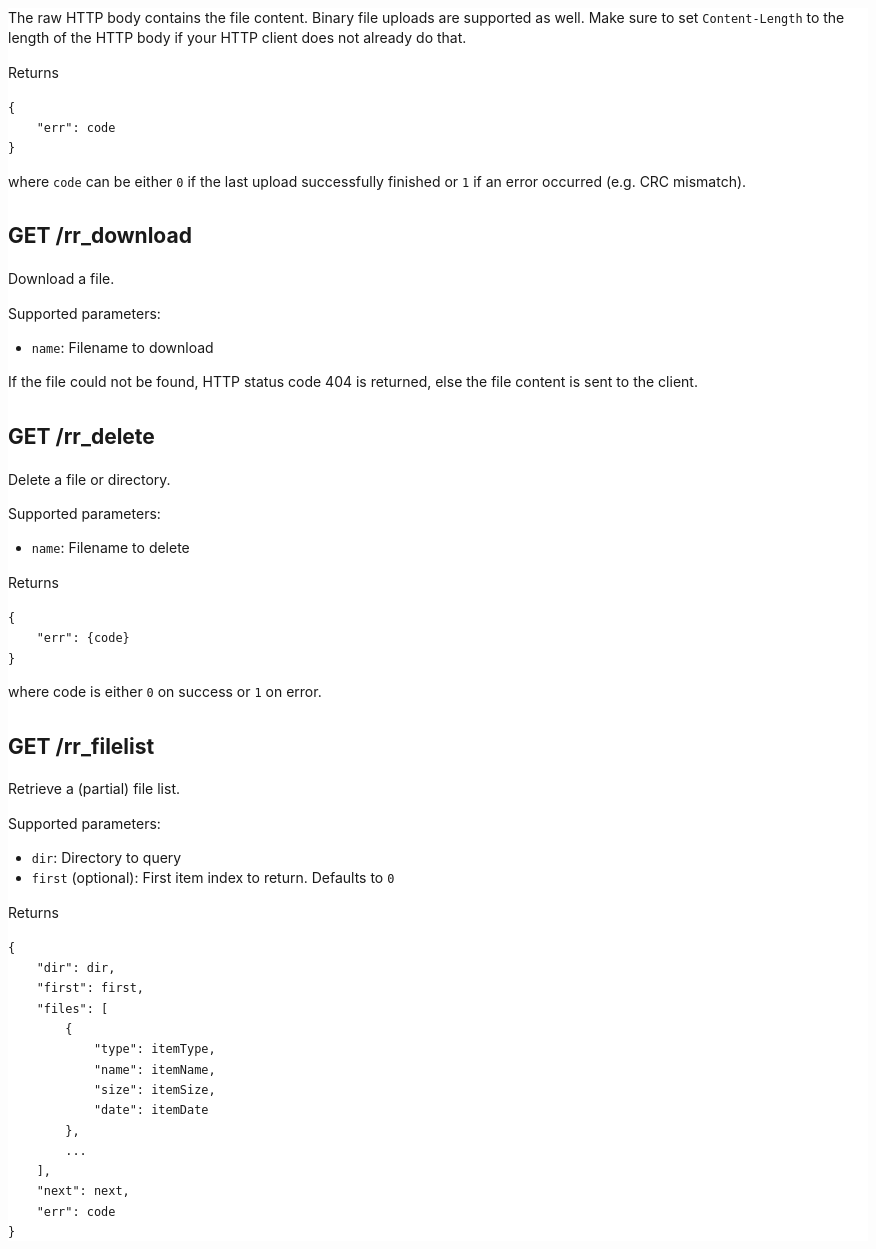 The raw HTTP body contains the file content. Binary file uploads are supported as well.
Make sure to set `Content-Length` to the length of the HTTP body if your HTTP client does not already do that.

Returns

```
{
    "err": code
}
```

where `code` can be either `0` if the last upload successfully finished or `1` if an error occurred (e.g. CRC mismatch).

## GET /rr_download

Download a file.

Supported parameters:

- `name`: Filename to download

If the file could not be found, HTTP status code 404 is returned, else the file content is sent to the client.

## GET /rr_delete

Delete a file or directory.

Supported parameters:

- `name`: Filename to delete

Returns

```
{
    "err": {code}
}
```

where code is either `0` on success or `1` on error.

## GET /rr_filelist

Retrieve a (partial) file list.

Supported parameters:

- `dir`: Directory to query
- `first` (optional): First item index to return. Defaults to `0`

Returns
```
{
    "dir": dir,
    "first": first,
    "files": [
        {
            "type": itemType,
            "name": itemName,
            "size": itemSize,
            "date": itemDate
        },
        ...
    ],
    "next": next,
    "err": code
}
```